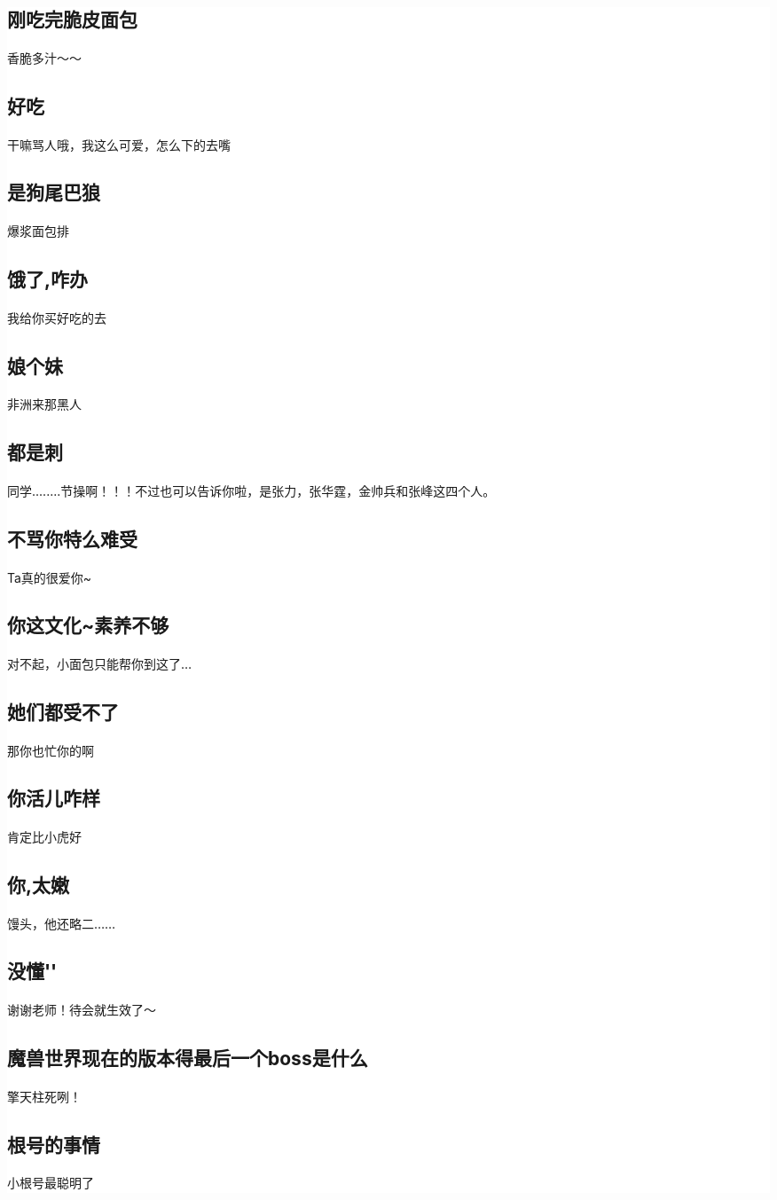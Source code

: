 ## 刚吃完脆皮面包
香脆多汁〜〜

## 好吃
干嘛骂人哦，我这么可爱，怎么下的去嘴

## 是狗尾巴狼
爆浆面包排

## 饿了,咋办
我给你买好吃的去

## 娘个妹
非洲来那黑人

## 都是刺
同学........节操啊！！！不过也可以告诉你啦，是张力，张华霆，金帅兵和张峰这四个人。

## 不骂你特么难受
Ta真的很爱你~

## 你这文化~素养不够
对不起，小面包只能帮你到这了…

## 她们都受不了
那你也忙你的啊

## 你活儿咋样
肯定比小虎好

## 你,太嫩
馒头，他还略二……

## 没懂''
谢谢老师！待会就生效了～

## 魔兽世界现在的版本得最后一个boss是什么
擎天柱死咧！

## 根号的事情
小根号最聪明了
